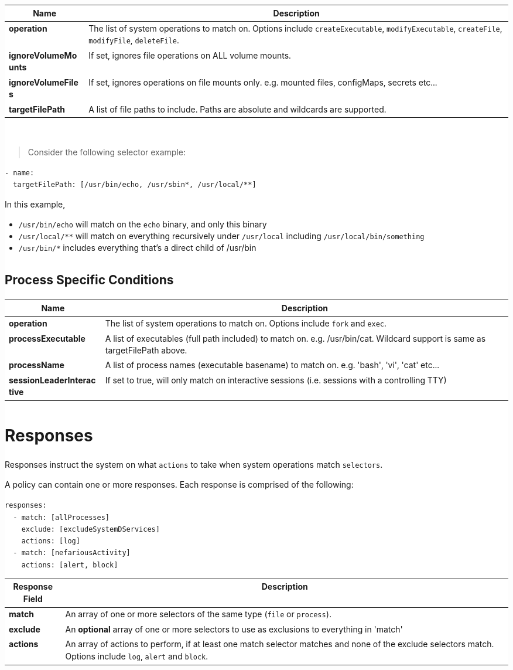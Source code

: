 | Name      | Description |
| --------- | ----------- |
| **operation** | The list of system operations to match on. Options include `createExecutable`, `modifyExecutable`, `createFile`, `modifyFile`, `deleteFile`.
| **ignoreVolumeMounts** | If set, ignores file operations on ALL volume mounts.
| **ignoreVolumeFiles** | If set, ignores operations on file mounts only. e.g. mounted files, configMaps, secrets etc...
| **targetFilePath** | A list of file paths to include.  Paths are absolute and wildcards are supported.

&nbsp;

> Consider the following selector example:
```
- name:
  targetFilePath: [/usr/bin/echo, /usr/sbin*, /usr/local/**]
```

In this example,
-  `/usr/bin/echo` will match on the `echo` binary, and only this binary
-  `/usr/local/**` will match on everything recursively under `/usr/local` including `/usr/local/bin/something`
-  `/usr/bin/*` includes everything that’s a direct child of /usr/bin

## Process Specific Conditions

| Name      | Description |
| --------- | ----------- |
| **operation** | The list of system operations to match on. Options include `fork` and `exec`.
| **processExecutable** | A list of executables (full path included) to match on. e.g. /usr/bin/cat. Wildcard support is same as targetFilePath above.
| **processName** | A list of process names (executable basename) to match on. e.g. 'bash', 'vi', 'cat' etc...
| **sessionLeaderInteractive** | If set to true, will only match on interactive sessions (i.e. sessions with a controlling TTY)

# Responses

Responses instruct the system on what `actions` to take when system operations match `selectors`.

A policy can contain one or more responses. Each response is comprised of the following:
```
responses:
  - match: [allProcesses]
    exclude: [excludeSystemDServices]
    actions: [log]
  - match: [nefariousActivity]
    actions: [alert, block]
```

| Response Field | Description |
| --------- | ----------- |
| **match** | An array of one or more selectors of the same type (`file` or `process`). |
| **exclude** | An **optional** array of one or more selectors to use as exclusions to everything in 'match'
| **actions** | An array of actions to perform, if at least one match selector matches and none of the exclude selectors match. Options include `log`, `alert` and `block`. |
